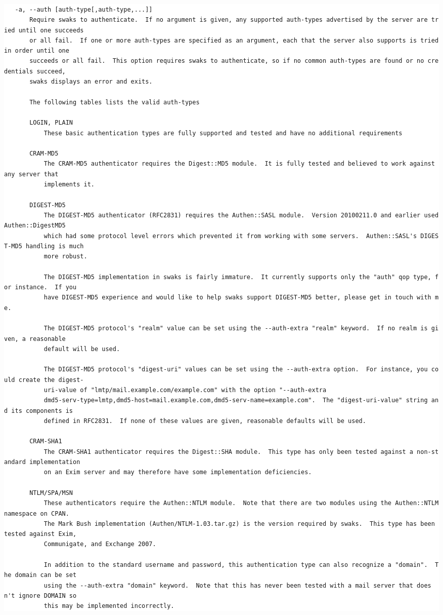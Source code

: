        -a, --auth [auth-type[,auth-type,...]]
           Require swaks to authenticate.  If no argument is given, any supported auth-types advertised by the server are tried until one succeeds
           or all fail.  If one or more auth-types are specified as an argument, each that the server also supports is tried in order until one
           succeeds or all fail.  This option requires swaks to authenticate, so if no common auth-types are found or no credentials succeed,
           swaks displays an error and exits.

           The following tables lists the valid auth-types

           LOGIN, PLAIN
               These basic authentication types are fully supported and tested and have no additional requirements

           CRAM-MD5
               The CRAM-MD5 authenticator requires the Digest::MD5 module.  It is fully tested and believed to work against any server that
               implements it.

           DIGEST-MD5
               The DIGEST-MD5 authenticator (RFC2831) requires the Authen::SASL module.  Version 20100211.0 and earlier used Authen::DigestMD5
               which had some protocol level errors which prevented it from working with some servers.  Authen::SASL's DIGEST-MD5 handling is much
               more robust.

               The DIGEST-MD5 implementation in swaks is fairly immature.  It currently supports only the "auth" qop type, for instance.  If you
               have DIGEST-MD5 experience and would like to help swaks support DIGEST-MD5 better, please get in touch with me.

               The DIGEST-MD5 protocol's "realm" value can be set using the --auth-extra "realm" keyword.  If no realm is given, a reasonable
               default will be used.

               The DIGEST-MD5 protocol's "digest-uri" values can be set using the --auth-extra option.  For instance, you could create the digest-
               uri-value of "lmtp/mail.example.com/example.com" with the option "--auth-extra
               dmd5-serv-type=lmtp,dmd5-host=mail.example.com,dmd5-serv-name=example.com".  The "digest-uri-value" string and its components is
               defined in RFC2831.  If none of these values are given, reasonable defaults will be used.

           CRAM-SHA1
               The CRAM-SHA1 authenticator requires the Digest::SHA module.  This type has only been tested against a non-standard implementation
               on an Exim server and may therefore have some implementation deficiencies.

           NTLM/SPA/MSN
               These authenticators require the Authen::NTLM module.  Note that there are two modules using the Authen::NTLM namespace on CPAN.
               The Mark Bush implementation (Authen/NTLM-1.03.tar.gz) is the version required by swaks.  This type has been tested against Exim,
               Communigate, and Exchange 2007.

               In addition to the standard username and password, this authentication type can also recognize a "domain".  The domain can be set
               using the --auth-extra "domain" keyword.  Note that this has never been tested with a mail server that doesn't ignore DOMAIN so
               this may be implemented incorrectly.
